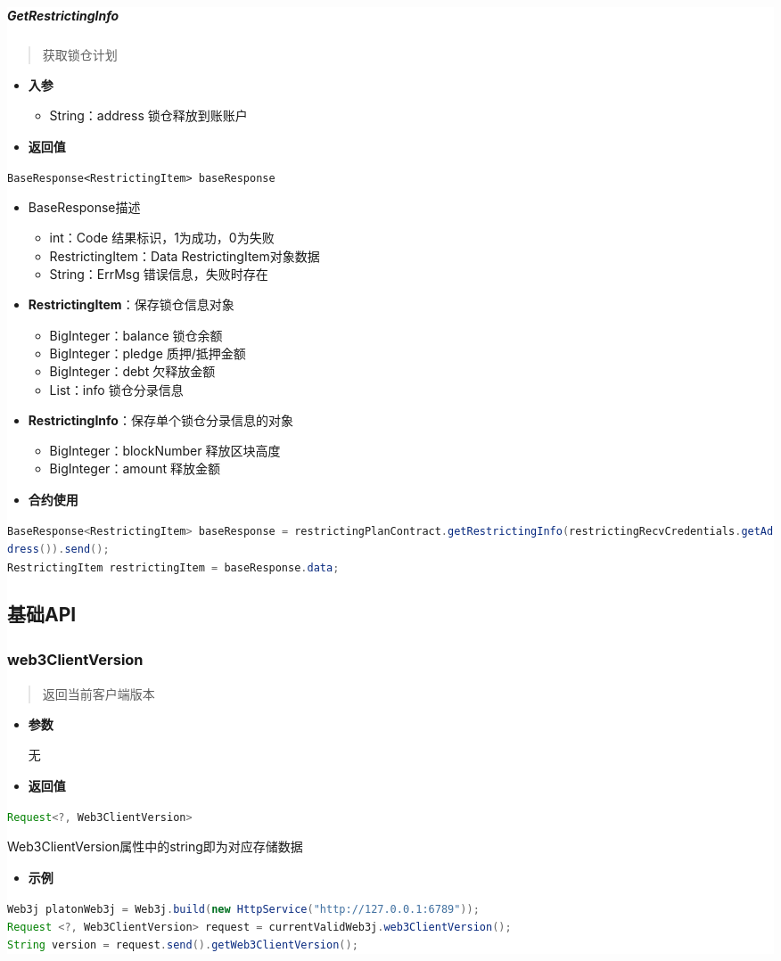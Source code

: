 ##### **GetRestrictingInfo**

> 获取锁仓计划

* **入参**
  - String：address   锁仓释放到账账户

* **返回值**

```
BaseResponse<RestrictingItem> baseResponse
```

- BaseResponse<RestrictingItem>描述
	- int：Code   结果标识，1为成功，0为失败
	- RestrictingItem：Data   RestrictingItem对象数据
	- String：ErrMsg   错误信息，失败时存在

* **RestrictingItem**：保存锁仓信息对象
  - BigInteger：balance    锁仓余额
  - BigInteger：pledge   质押/抵押金额
  - BigInteger：debt   欠释放金额
  - List<RestrictingInfo>：info   锁仓分录信息
* **RestrictingInfo**：保存单个锁仓分录信息的对象
  - BigInteger：blockNumber    释放区块高度
  - BigInteger：amount   释放金额

* **合约使用**

```java
BaseResponse<RestrictingItem> baseResponse = restrictingPlanContract.getRestrictingInfo(restrictingRecvCredentials.getAddress()).send();
RestrictingItem restrictingItem = baseResponse.data;
```

## 基础API

### web3ClientVersion

> 返回当前客户端版本

* **参数**

  无

* **返回值**

```java
Request<?, Web3ClientVersion>
```

Web3ClientVersion属性中的string即为对应存储数据

* **示例**

```java
Web3j platonWeb3j = Web3j.build(new HttpService("http://127.0.0.1:6789"));
Request <?, Web3ClientVersion> request = currentValidWeb3j.web3ClientVersion();
String version = request.send().getWeb3ClientVersion();
```
